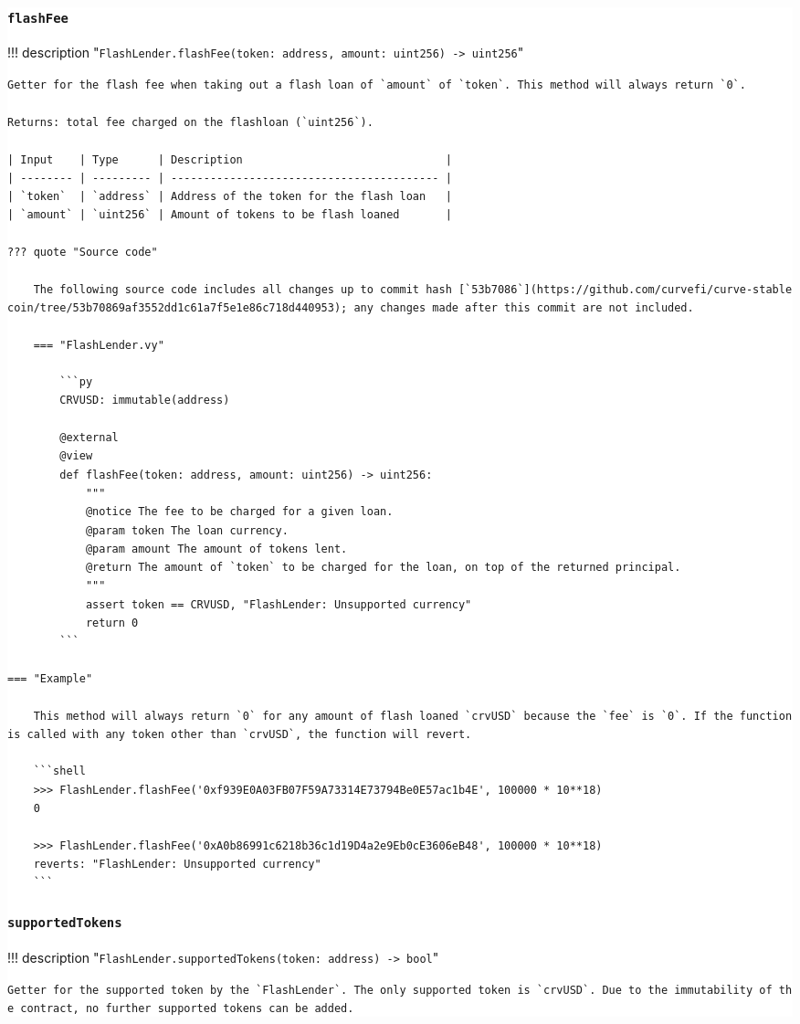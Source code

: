 
### `flashFee`
!!! description "`FlashLender.flashFee(token: address, amount: uint256) -> uint256`"

    Getter for the flash fee when taking out a flash loan of `amount` of `token`. This method will always return `0`.

    Returns: total fee charged on the flashloan (`uint256`).

    | Input    | Type      | Description                               |
    | -------- | --------- | ----------------------------------------- |
    | `token`  | `address` | Address of the token for the flash loan   |
    | `amount` | `uint256` | Amount of tokens to be flash loaned       |

    ??? quote "Source code"

        The following source code includes all changes up to commit hash [`53b7086`](https://github.com/curvefi/curve-stablecoin/tree/53b70869af3552dd1c61a7f5e1e86c718d440953); any changes made after this commit are not included.

        === "FlashLender.vy"

            ```py
            CRVUSD: immutable(address)

            @external
            @view
            def flashFee(token: address, amount: uint256) -> uint256:
                """
                @notice The fee to be charged for a given loan.
                @param token The loan currency.
                @param amount The amount of tokens lent.
                @return The amount of `token` to be charged for the loan, on top of the returned principal.
                """
                assert token == CRVUSD, "FlashLender: Unsupported currency"
                return 0
            ```

    === "Example"

        This method will always return `0` for any amount of flash loaned `crvUSD` because the `fee` is `0`. If the function is called with any token other than `crvUSD`, the function will revert.

        ```shell
        >>> FlashLender.flashFee('0xf939E0A03FB07F59A73314E73794Be0E57ac1b4E', 100000 * 10**18)
        0

        >>> FlashLender.flashFee('0xA0b86991c6218b36c1d19D4a2e9Eb0cE3606eB48', 100000 * 10**18)
        reverts: "FlashLender: Unsupported currency"
        ```


### `supportedTokens`
!!! description "`FlashLender.supportedTokens(token: address) -> bool`"

    Getter for the supported token by the `FlashLender`. The only supported token is `crvUSD`. Due to the immutability of the contract, no further supported tokens can be added.
